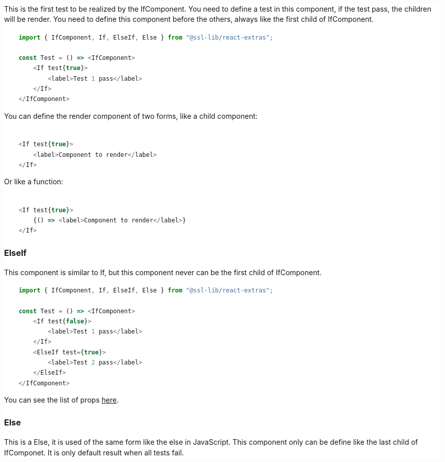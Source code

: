 This is the first test to be realized by the IfComponent. You need to define a test in this component, if the test pass, the children will be render. You need to define this component before the others, always like the first child of IfComponent.

```javascript
    import { IfComponent, If, ElseIf, Else } from "@ssl-lib/react-extras";
    
    const Test = () => <IfComponent>
        <If test{true}>
            <label>Test 1 pass</label>
        </If>
    </IfComponent>
```

You can define the render component of two forms, like a child component:

```javascript

    <If test{true}>
        <label>Component to render</label>
    </If>

```

Or like a function:

```javascript

    <If test{true}>
        {() => <label>Component to render</label>}
    </If>

```

### ElseIf 

This component is similar to If, but this component never can be the first child of IfComponent.

```javascript
    import { IfComponent, If, ElseIf, Else } from "@ssl-lib/react-extras"; 
    
    const Test = () => <IfComponent>
        <If test{false}>
            <label>Test 1 pass</label>
        </If>
        <ElseIf test={true}>
            <label>Test 2 pass</label>
        </ElseIf>
    </IfComponent>
```

You can see the list of props [here](#ifcomponentprops).

### Else

This is a Else, it is used of the same form like the else in JavaScript. This component only can be define like the last child of IfComponet. It is only default result when all tests fail.
